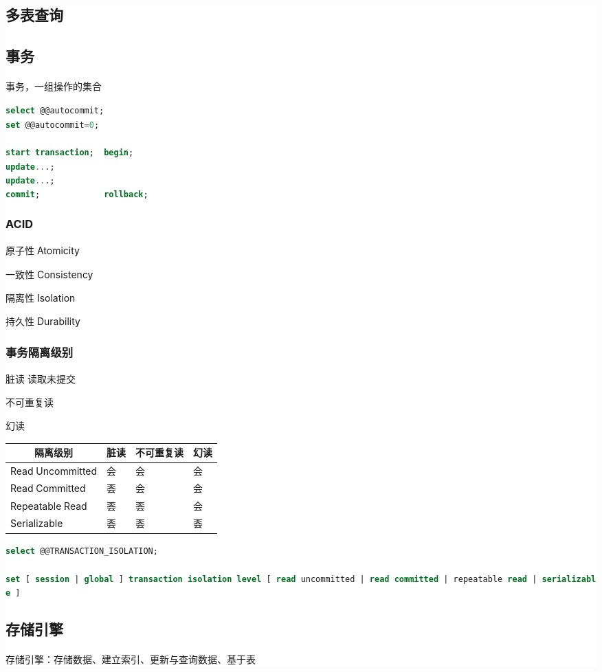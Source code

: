 ## 多表查询

## 事务

事务，一组操作的集合

```sql
select @@autocommit;
set @@autocommit=0;

start transaction;  begin;
update...;
update...;
commit;             rollback;
```

### ACID

原子性 Atomicity

一致性 Consistency

隔离性 Isolation

持久性 Durability

### 事务隔离级别

脏读 读取未提交

不可重复读

幻读

| 隔离级别 | 脏读 | 不可重复读 | 幻读
| -- | -- | -- | --
| Read Uncommitted | 会 | 会 | 会
| Read Committed | 𠀾 | 会 | 会
| Repeatable Read | 𠀾 | 𠀾 | 会
| Serializable | 𠀾 | 𠀾 | 𠀾

```sql
select @@TRANSACTION_ISOLATION;

set [ session | global ] transaction isolation level [ read uncommitted | read committed | repeatable read | serializable ]
```

## 存储引擎

存储引擎：存储数据、建立索引、更新与查询数据、基于表
